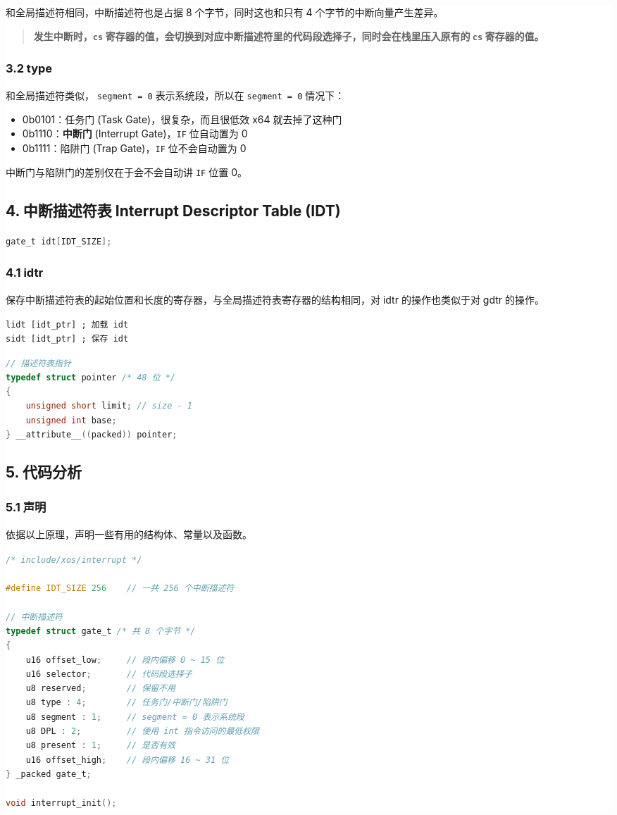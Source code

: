 和全局描述符相同，中断描述符也是占据 8 个字节，同时这也和只有 4 个字节的中断向量产生差异。

> **发生中断时，`cs` 寄存器的值，会切换到对应中断描述符里的代码段选择子，同时会在栈里压入原有的 `cs` 寄存器的值。**

### 3.2 type 

和全局描述符类似， `segment = 0` 表示系统段，所以在 `segment = 0` 情况下：

- 0b0101：任务门 (Task Gate)，很复杂，而且很低效 x64 就去掉了这种门
- 0b1110：**中断门** (Interrupt Gate)，`IF` 位自动置为 0
- 0b1111：陷阱门 (Trap Gate)，`IF` 位不会自动置为 0

中断门与陷阱门的差别仅在于会不会自动讲 `IF` 位置 0。


## 4. 中断描述符表 Interrupt Descriptor Table (IDT)

```c
gate_t idt[IDT_SIZE];
```

### 4.1 idtr 

保存中断描述符表的起始位置和长度的寄存器，与全局描述符表寄存器的结构相同，对 idtr 的操作也类似于对 gdtr 的操作。

```x86asm
lidt [idt_ptr] ; 加载 idt
sidt [idt_ptr] ; 保存 idt
```

```c
// 描述符表指针
typedef struct pointer /* 48 位 */
{
    unsigned short limit; // size - 1
    unsigned int base;
} __attribute__((packed)) pointer;
```

## 5. 代码分析

### 5.1 声明

依据以上原理，声明一些有用的结构体、常量以及函数。

```c
/* include/xos/interrupt */

#define IDT_SIZE 256    // 一共 256 个中断描述符

// 中断描述符
typedef struct gate_t /* 共 8 个字节 */
{
    u16 offset_low;     // 段内偏移 0 ~ 15 位
    u16 selector;       // 代码段选择子
    u8 reserved;        // 保留不用
    u8 type : 4;        // 任务门/中断门/陷阱门
    u8 segment : 1;     // segment = 0 表示系统段
    u8 DPL : 2;         // 使用 int 指令访问的最低权限
    u8 present : 1;     // 是否有效
    u16 offset_high;    // 段内偏移 16 ~ 31 位
} _packed gate_t;

void interrupt_init();
```
